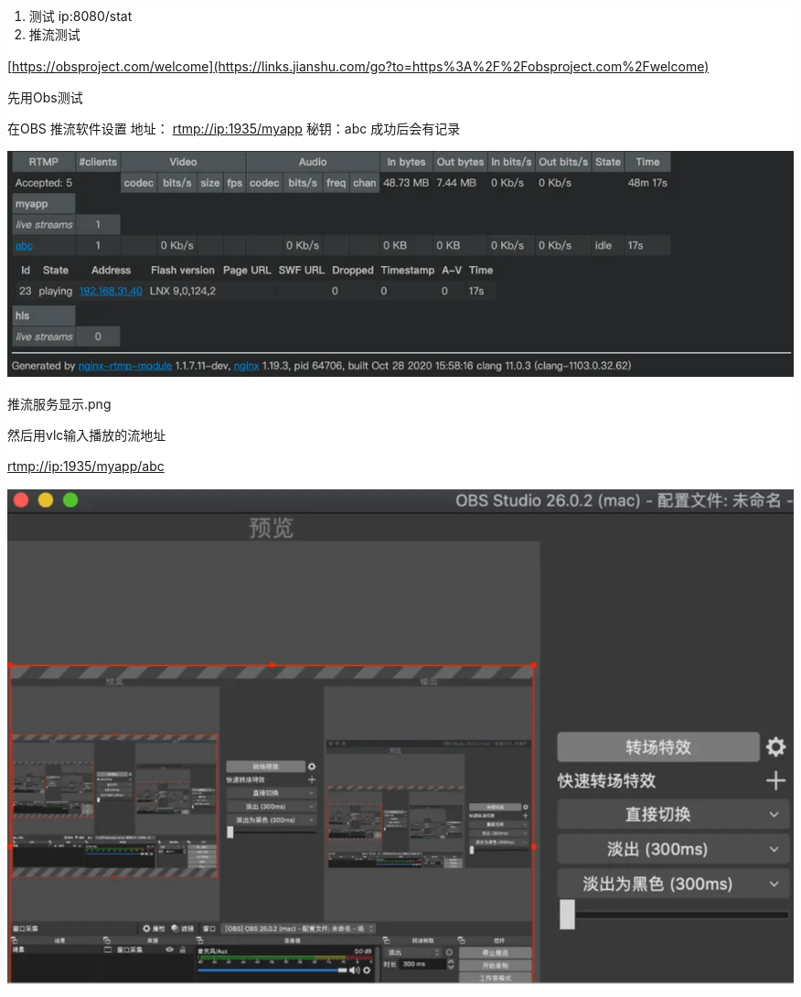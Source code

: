 1. 测试
    ip:8080/stat
2. 推流测试

[https://obsproject.com/welcome](https://links.jianshu.com/go?to=https%3A%2F%2Fobsproject.com%2Fwelcome)

先用Obs测试

在OBS 推流软件设置
 地址： [rtmp://ip:1935/myapp](https://links.jianshu.com/go?to=rtmp%3A%2F%2Fip%3A1935%2Fmyapp)
秘钥：abc
成功后会有记录

![02-02](./pic/06-02.png)

推流服务显示.png



然后用vlc输入播放的流地址

[rtmp://ip:1935/myapp/abc](https://links.jianshu.com/go?to=rtmp%3A%2F%2Fip%3A1935%2Fmyapp%2Fabc)

![02-03](./pic/06-03.png)

 